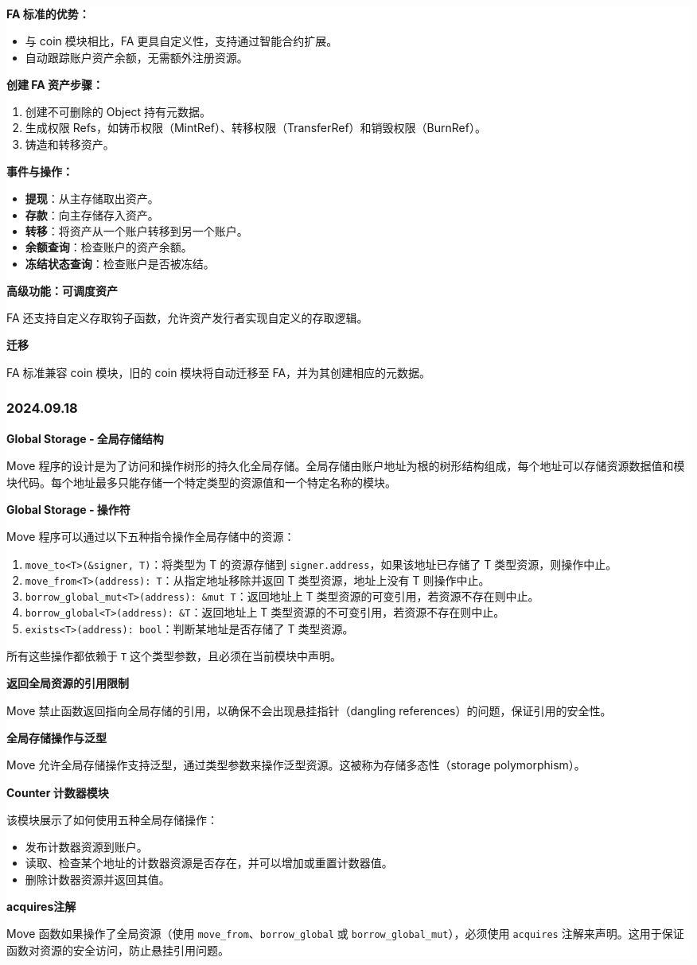 **FA 标准的优势：**
- 与 coin 模块相比，FA 更具自定义性，支持通过智能合约扩展。
- 自动跟踪账户资产余额，无需额外注册资源。

**创建 FA 资产步骤：**
1. 创建不可删除的 Object 持有元数据。
2. 生成权限 Refs，如铸币权限（MintRef）、转移权限（TransferRef）和销毁权限（BurnRef）。
3. 铸造和转移资产。

**事件与操作：**
- **提现**：从主存储取出资产。
- **存款**：向主存储存入资产。
- **转移**：将资产从一个账户转移到另一个账户。
- **余额查询**：检查账户的资产余额。
- **冻结状态查询**：检查账户是否被冻结。

**高级功能：可调度资产**

FA 还支持自定义存取钩子函数，允许资产发行者实现自定义的存取逻辑。

**迁移**

FA 标准兼容 coin 模块，旧的 coin 模块将自动迁移至 FA，并为其创建相应的元数据。

### 2024.09.18

**Global Storage - 全局存储结构**

Move 程序的设计是为了访问和操作树形的持久化全局存储。全局存储由账户地址为根的树形结构组成，每个地址可以存储资源数据值和模块代码。每个地址最多只能存储一个特定类型的资源值和一个特定名称的模块。

**Global Storage - 操作符**

Move 程序可以通过以下五种指令操作全局存储中的资源：
1. `move_to<T>(&signer, T)`：将类型为 T 的资源存储到 `signer.address`，如果该地址已存储了 T 类型资源，则操作中止。
2. `move_from<T>(address): T`：从指定地址移除并返回 T 类型资源，地址上没有 T 则操作中止。
3. `borrow_global_mut<T>(address): &mut T`：返回地址上 T 类型资源的可变引用，若资源不存在则中止。
4. `borrow_global<T>(address): &T`：返回地址上 T 类型资源的不可变引用，若资源不存在则中止。
5. `exists<T>(address): bool`：判断某地址是否存储了 T 类型资源。

所有这些操作都依赖于 `T` 这个类型参数，且必须在当前模块中声明。

**返回全局资源的引用限制**

Move 禁止函数返回指向全局存储的引用，以确保不会出现悬挂指针（dangling references）的问题，保证引用的安全性。

**全局存储操作与泛型**

Move 允许全局存储操作支持泛型，通过类型参数来操作泛型资源。这被称为存储多态性（storage polymorphism）。

**Counter 计数器模块**

该模块展示了如何使用五种全局存储操作：

- 发布计数器资源到账户。
- 读取、检查某个地址的计数器资源是否存在，并可以增加或重置计数器值。
- 删除计数器资源并返回其值。

**acquires注解**

Move 函数如果操作了全局资源（使用 `move_from`、`borrow_global` 或 `borrow_global_mut`），必须使用 `acquires` 注解来声明。这用于保证函数对资源的安全访问，防止悬挂引用问题。
